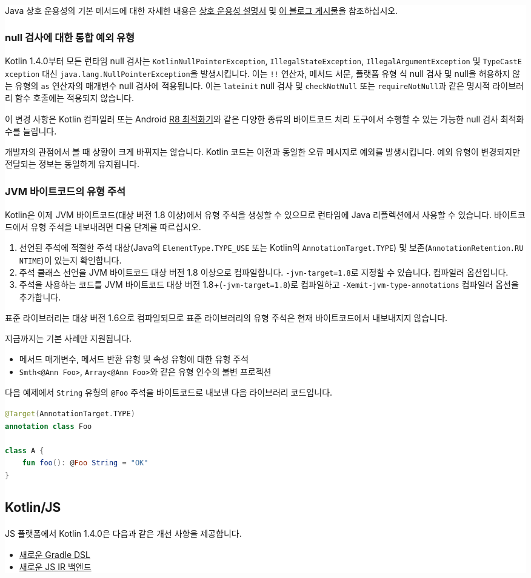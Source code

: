 Java 상호 운용성의 기본 메서드에 대한 자세한 내용은 [상호 운용성 설명서](java-to-kotlin-interop#default-methods-in-interfaces) 및
[이 블로그 게시물](https://blog.jetbrains.com/kotlin/2020/07/kotlin-1-4-m3-generating-default-methods-in-interfaces/)을 참조하십시오.

### null 검사에 대한 통합 예외 유형

Kotlin 1.4.0부터 모든 런타임 null 검사는 `KotlinNullPointerException`,
`IllegalStateException`, `IllegalArgumentException` 및 `TypeCastException` 대신 `java.lang.NullPointerException`을 발생시킵니다. 이는 `!!` 연산자, 메서드 서문, 플랫폼 유형 식 null 검사 및 null을 허용하지 않는 유형의 `as` 연산자의 매개변수 null 검사에 적용됩니다.
이는 `lateinit` null 검사 및 `checkNotNull` 또는 `requireNotNull`과 같은 명시적 라이브러리 함수 호출에는 적용되지 않습니다.

이 변경 사항은 Kotlin 컴파일러 또는 Android [R8 최적화기](https://developer.android.com/studio/build/shrink-code)와 같은 다양한 종류의 바이트코드 처리 도구에서 수행할 수 있는 가능한 null 검사 최적화 수를 늘립니다.

개발자의 관점에서 볼 때 상황이 크게 바뀌지는 않습니다. Kotlin 코드는 이전과 동일한 오류 메시지로 예외를 발생시킵니다. 예외 유형이 변경되지만 전달되는 정보는 동일하게 유지됩니다.

### JVM 바이트코드의 유형 주석

Kotlin은 이제 JVM 바이트코드(대상 버전 1.8 이상)에서 유형 주석을 생성할 수 있으므로 런타임에 Java 리플렉션에서 사용할 수 있습니다.
바이트코드에서 유형 주석을 내보내려면 다음 단계를 따르십시오.

1. 선언된 주석에 적절한 주석 대상(Java의 `ElementType.TYPE_USE` 또는 Kotlin의
`AnnotationTarget.TYPE`) 및 보존(`AnnotationRetention.RUNTIME`)이 있는지 확인합니다.
2. 주석 클래스 선언을 JVM 바이트코드 대상 버전 1.8 이상으로 컴파일합니다. `-jvm-target=1.8`로 지정할 수 있습니다.
컴파일러 옵션입니다.
3. 주석을 사용하는 코드를 JVM 바이트코드 대상 버전 1.8+(`-jvm-target=1.8`)로 컴파일하고
`-Xemit-jvm-type-annotations` 컴파일러 옵션을 추가합니다.

표준 라이브러리는 대상 버전 1.6으로 컴파일되므로 표준 라이브러리의 유형 주석은 현재 바이트코드에서 내보내지지 않습니다.

지금까지는 기본 사례만 지원됩니다.

- 메서드 매개변수, 메서드 반환 유형 및 속성 유형에 대한 유형 주석
- `Smth<@Ann Foo>`, `Array<@Ann Foo>`와 같은 유형 인수의 불변 프로젝션

다음 예제에서 `String` 유형의 `@Foo` 주석을 바이트코드로 내보낸 다음
라이브러리 코드입니다.

```kotlin
@Target(AnnotationTarget.TYPE)
annotation class Foo

class A {
    fun foo(): @Foo String = "OK"
}
```

## Kotlin/JS

JS 플랫폼에서 Kotlin 1.4.0은 다음과 같은 개선 사항을 제공합니다.

- [새로운 Gradle DSL](#new-gradle-dsl)
- [새로운 JS IR 백엔드](#new-js-ir-backend)
